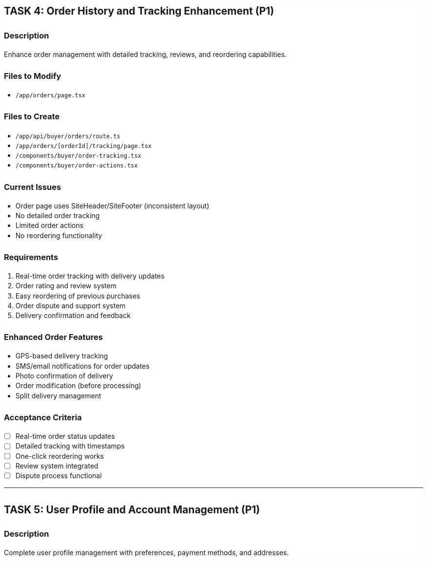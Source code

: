 
## TASK 4: Order History and Tracking Enhancement (P1)

### Description
Enhance order management with detailed tracking, reviews, and reordering capabilities.

### Files to Modify
- `/app/orders/page.tsx`

### Files to Create
- `/app/api/buyer/orders/route.ts`
- `/app/orders/[orderId]/tracking/page.tsx`
- `/components/buyer/order-tracking.tsx`
- `/components/buyer/order-actions.tsx`

### Current Issues
- Order page uses SiteHeader/SiteFooter (inconsistent layout)
- No detailed order tracking
- Limited order actions
- No reordering functionality

### Requirements
1. Real-time order tracking with delivery updates
2. Order rating and review system
3. Easy reordering of previous purchases
4. Order dispute and support system
5. Delivery confirmation and feedback

### Enhanced Order Features
- GPS-based delivery tracking
- SMS/email notifications for order updates
- Photo confirmation of delivery
- Order modification (before processing)
- Split delivery management

### Acceptance Criteria
- [ ] Real-time order status updates
- [ ] Detailed tracking with timestamps
- [ ] One-click reordering works
- [ ] Review system integrated
- [ ] Dispute process functional

---

## TASK 5: User Profile and Account Management (P1)

### Description
Complete user profile management with preferences, payment methods, and addresses.
